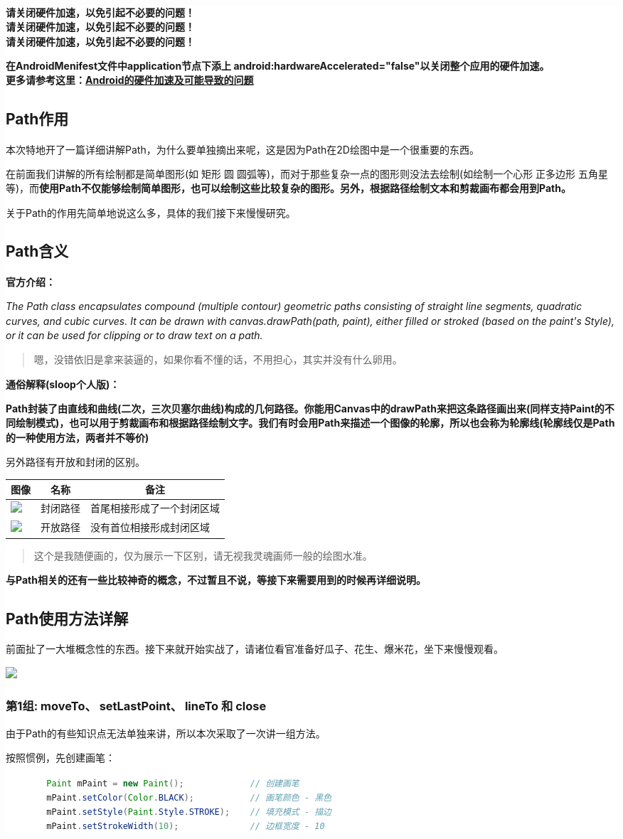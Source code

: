 **请关闭硬件加速，以免引起不必要的问题！<br/>请关闭硬件加速，以免引起不必要的问题！<br/>请关闭硬件加速，以免引起不必要的问题！**

**在AndroidMenifest文件中application节点下添上 android:hardwareAccelerated="false"以关闭整个应用的硬件加速。 <br/>更多请参考这里：[Android的硬件加速及可能导致的问题](https://github.com/GcsSloop/AndroidNote/issues/7)**

## Path作用
本次特地开了一篇详细讲解Path，为什么要单独摘出来呢，这是因为Path在2D绘图中是一个很重要的东西。

在前面我们讲解的所有绘制都是简单图形(如 矩形 圆 圆弧等)，而对于那些复杂一点的图形则没法去绘制(如绘制一个心形 正多边形 五角星等)，而**使用Path不仅能够绘制简单图形，也可以绘制这些比较复杂的图形。另外，根据路径绘制文本和剪裁画布都会用到Path。**

关于Path的作用先简单地说这么多，具体的我们接下来慢慢研究。

## Path含义

**官方介绍：**

_The Path class encapsulates compound (multiple contour) geometric paths consisting of straight line segments, quadratic curves, and cubic curves. It can be drawn with canvas.drawPath(path, paint), either filled or stroked (based on the paint's Style), or it can be used for clipping or to draw text on a path._

> 嗯，没错依旧是拿来装逼的，如果你看不懂的话，不用担心，其实并没有什么卵用。

**通俗解释(sloop个人版)：**

**Path封装了由直线和曲线(二次，三次贝塞尔曲线)构成的几何路径。你能用Canvas中的drawPath来把这条路径画出来(同样支持Paint的不同绘制模式)，也可以用于剪裁画布和根据路径绘制文字。我们有时会用Path来描述一个图像的轮廓，所以也会称为轮廓线(轮廓线仅是Path的一种使用方法，两者并不等价)**


另外路径有开放和封闭的区别。

| 图像                                       | 名称   | 备注            |
| ---------------------------------------- | ---- | ------------- |
| ![](http://ww4.sinaimg.cn/thumbnail/005Xtdi2jw1f0zx9g9gggj30f00aiwek.jpg) | 封闭路径 | 首尾相接形成了一个封闭区域 |
| ![](http://ww1.sinaimg.cn/thumbnail/005Xtdi2jw1f0zxg8ilpxj30f00aimx8.jpg) | 开放路径 | 没有首位相接形成封闭区域  |

> 这个是我随便画的，仅为展示一下区别，请无视我灵魂画师一般的绘图水准。

**与Path相关的还有一些比较神奇的概念，不过暂且不说，等接下来需要用到的时候再详细说明。**

## Path使用方法详解

前面扯了一大堆概念性的东西。接下来就开始实战了，请诸位看官准备好瓜子、花生、爆米花，坐下来慢慢观看。

![](http://ww3.sinaimg.cn/large/005Xtdi2jw1f19mncfcirj305i02j744.jpg)

### 第1组: moveTo、 setLastPoint、 lineTo 和 close

由于Path的有些知识点无法单独来讲，所以本次采取了一次讲一组方法。

按照惯例，先创建画笔：

``` java
        Paint mPaint = new Paint();             // 创建画笔
        mPaint.setColor(Color.BLACK);           // 画笔颜色 - 黑色
        mPaint.setStyle(Paint.Style.STROKE);    // 填充模式 - 描边
        mPaint.setStrokeWidth(10);              // 边框宽度 - 10
```
